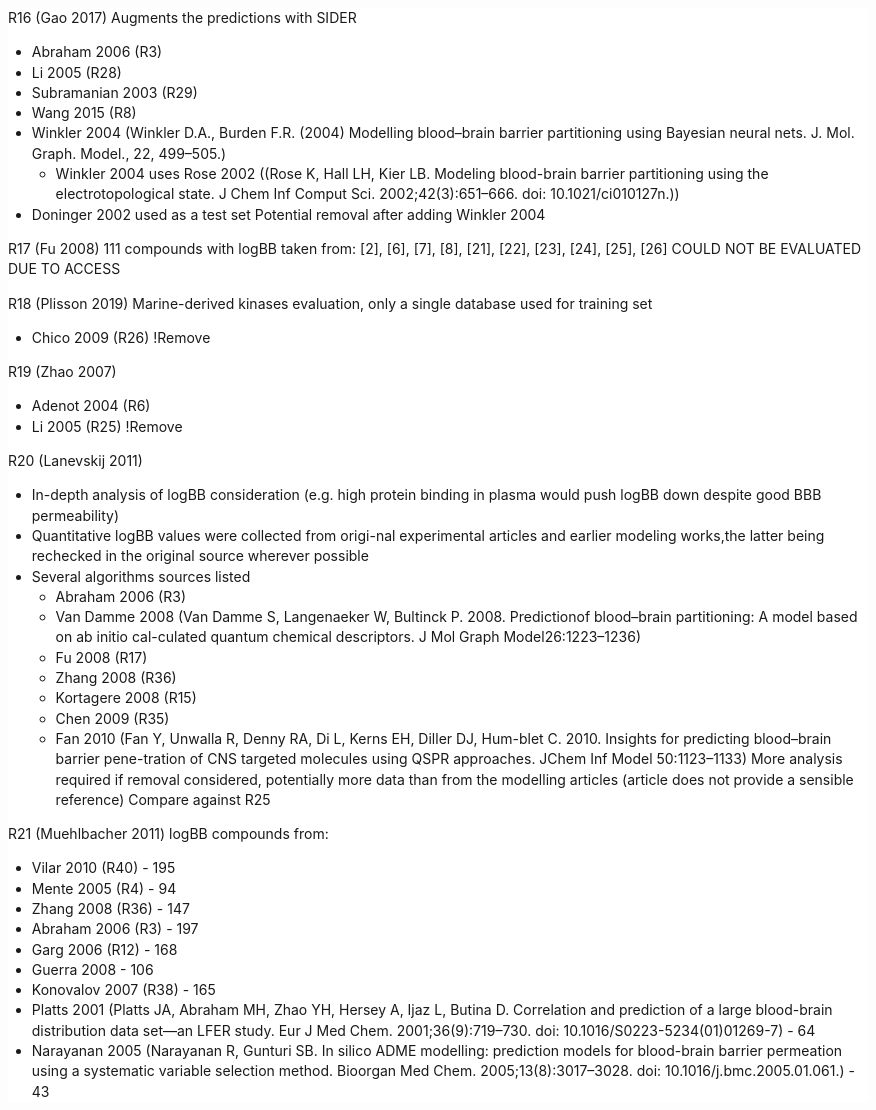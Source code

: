 R16 (Gao 2017)
Augments the predictions with SIDER
  - Abraham 2006 (R3)
  - Li 2005 (R28)
  - Subramanian 2003 (R29)
  - Wang 2015 (R8)
  - Winkler 2004 (Winkler D.A., Burden F.R. (2004) Modelling blood–brain barrier partitioning using Bayesian neural nets. J. Mol. Graph. Model., 22, 499–505.)
    - Winkler 2004 uses Rose 2002 ((Rose K, Hall LH, Kier LB. Modeling blood-brain barrier partitioning using the electrotopological state. J Chem Inf Comput Sci. 2002;42(3):651–666. doi: 10.1021/ci010127n.))
  - Doninger 2002 used as a test set
Potential removal after adding Winkler 2004

R17 (Fu 2008)
111 compounds with logBB taken from:
    [2], [6], [7], [8], [21], [22], [23], [24], [25], [26] 
COULD NOT BE EVALUATED DUE TO ACCESS

R18 (Plisson 2019)
Marine-derived kinases evaluation, only a single database used for training set
 - Chico 2009 (R26)
!Remove

R19 (Zhao 2007)
 - Adenot 2004 (R6)
 - Li 2005 (R25)
!Remove

R20 (Lanevskij 2011) 
 - In-depth analysis of logBB consideration (e.g. high protein binding in plasma would push logBB down despite good BBB permeability)  
 - Quantitative logBB values were collected from origi-nal experimental articles and earlier modeling works,the latter being rechecked in the original source wherever possible
 - Several algorithms sources listed 
    - Abraham 2006 (R3)
    - Van Damme 2008 (Van Damme S, Langenaeker W, Bultinck P. 2008. Predictionof blood–brain partitioning: A model based on ab initio cal-culated quantum chemical descriptors. J Mol Graph Model26:1223–1236)
    - Fu 2008 (R17)
    - Zhang 2008 (R36)
    - Kortagere 2008 (R15)
    - Chen 2009 (R35) 
    - Fan 2010 (Fan Y, Unwalla R, Denny RA, Di L, Kerns EH, Diller DJ, Hum-blet C. 2010. Insights for predicting blood–brain barrier pene-tration of CNS targeted molecules using QSPR approaches. JChem Inf Model 50:1123–1133)
More analysis required if removal considered, potentially more data than from the modelling articles (article does not provide a sensible reference)
Compare against R25

R21 (Muehlbacher 2011)
 logBB compounds from:
 - Vilar 2010 (R40) - 195
 - Mente 2005 (R4) - 94
 - Zhang 2008 (R36) - 147
 - Abraham 2006 (R3) - 197
 - Garg 2006 (R12) - 168
 - Guerra 2008 - 106
 - Konovalov 2007 (R38) - 165
 - Platts 2001 (Platts JA, Abraham MH, Zhao YH, Hersey A, Ijaz L, Butina D. Correlation and prediction of a large blood-brain distribution data set—an LFER study. Eur J Med Chem. 2001;36(9):719–730. doi: 10.1016/S0223-5234(01)01269-7) - 64
 - Narayanan 2005 (Narayanan R, Gunturi SB. In silico ADME modelling: prediction models for blood-brain barrier permeation using a systematic variable selection method. Bioorgan Med Chem. 2005;13(8):3017–3028. doi: 10.1016/j.bmc.2005.01.061.) - 43